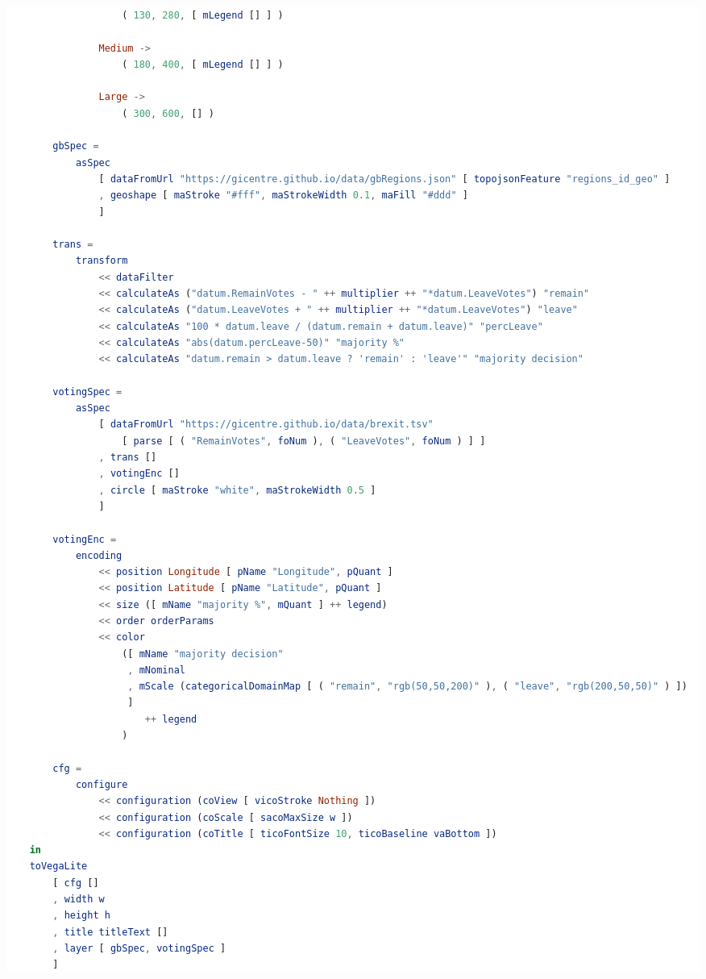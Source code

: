 ```elm {l=hidden}
                    ( 130, 280, [ mLegend [] ] )

                Medium ->
                    ( 180, 400, [ mLegend [] ] )

                Large ->
                    ( 300, 600, [] )

        gbSpec =
            asSpec
                [ dataFromUrl "https://gicentre.github.io/data/gbRegions.json" [ topojsonFeature "regions_id_geo" ]
                , geoshape [ maStroke "#fff", maStrokeWidth 0.1, maFill "#ddd" ]
                ]

        trans =
            transform
                << dataFilter
                << calculateAs ("datum.RemainVotes - " ++ multiplier ++ "*datum.LeaveVotes") "remain"
                << calculateAs ("datum.LeaveVotes + " ++ multiplier ++ "*datum.LeaveVotes") "leave"
                << calculateAs "100 * datum.leave / (datum.remain + datum.leave)" "percLeave"
                << calculateAs "abs(datum.percLeave-50)" "majority %"
                << calculateAs "datum.remain > datum.leave ? 'remain' : 'leave'" "majority decision"

        votingSpec =
            asSpec
                [ dataFromUrl "https://gicentre.github.io/data/brexit.tsv"
                    [ parse [ ( "RemainVotes", foNum ), ( "LeaveVotes", foNum ) ] ]
                , trans []
                , votingEnc []
                , circle [ maStroke "white", maStrokeWidth 0.5 ]
                ]

        votingEnc =
            encoding
                << position Longitude [ pName "Longitude", pQuant ]
                << position Latitude [ pName "Latitude", pQuant ]
                << size ([ mName "majority %", mQuant ] ++ legend)
                << order orderParams
                << color
                    ([ mName "majority decision"
                     , mNominal
                     , mScale (categoricalDomainMap [ ( "remain", "rgb(50,50,200)" ), ( "leave", "rgb(200,50,50)" ) ])
                     ]
                        ++ legend
                    )

        cfg =
            configure
                << configuration (coView [ vicoStroke Nothing ])
                << configuration (coScale [ sacoMaxSize w ])
                << configuration (coTitle [ ticoFontSize 10, ticoBaseline vaBottom ])
    in
    toVegaLite
        [ cfg []
        , width w
        , height h
        , title titleText []
        , layer [ gbSpec, votingSpec ]
        ]
```
